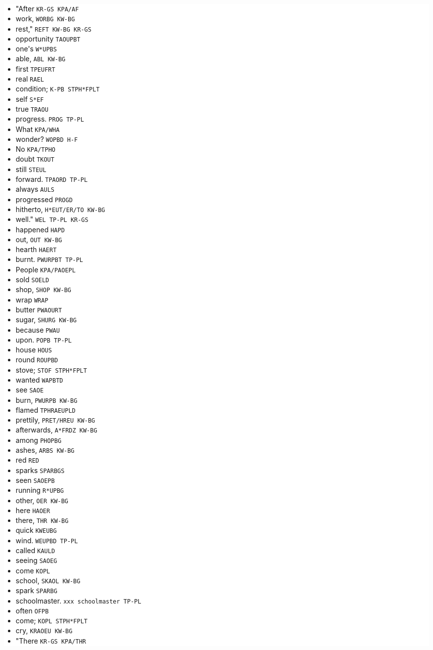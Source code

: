 * "After `KR-GS KPA/AF`
* work, `WORBG KW-BG`
* rest," `REFT KW-BG KR-GS`
* opportunity `TAOUPBT`
* one's `W*UPBS`
* able, `ABL KW-BG`
* first `TPEUFRT`
* real `RAEL`
* condition; `K-PB STPH*FPLT`
* self `S*EF`
* true `TRAOU`
* progress. `PROG TP-PL`
* What `KPA/WHA`
* wonder? `WOPBD H-F`
* No `KPA/TPHO`
* doubt `TKOUT`
* still `STEUL`
* forward. `TPAORD TP-PL`
* always `AULS`
* progressed `PROGD`
* hitherto, `H*EUT/ER/TO KW-BG`
* well." `WEL TP-PL KR-GS`
* happened `HAPD`
* out, `OUT KW-BG`
* hearth `HAERT`
* burnt. `PWURPBT TP-PL`
* People `KPA/PAOEPL`
* sold `SOELD`
* shop, `SHOP KW-BG`
* wrap `WRAP`
* butter `PWAOURT`
* sugar, `SHURG KW-BG`
* because `PWAU`
* upon. `POPB TP-PL`
* house `HOUS`
* round `ROUPBD`
* stove; `STOF STPH*FPLT`
* wanted `WAPBTD`
* see `SAOE`
* burn, `PWURPB KW-BG`
* flamed `TPHRAEUPLD`
* prettily, `PRET/HREU KW-BG`
* afterwards, `A*FRDZ KW-BG`
* among `PHOPBG`
* ashes, `ARBS KW-BG`
* red `RED`
* sparks `SPARBGS`
* seen `SAOEPB`
* running `R*UPBG`
* other, `OER KW-BG`
* here `HAOER`
* there, `THR KW-BG`
* quick `KWEUBG`
* wind. `WEUPBD TP-PL`
* called `KAULD`
* seeing `SAOEG`
* come `KOPL`
* school, `SKAOL KW-BG`
* spark `SPARBG`
* schoolmaster. `xxx schoolmaster TP-PL`
* often `OFPB`
* come; `KOPL STPH*FPLT`
* cry, `KRAOEU KW-BG`
* "There `KR-GS KPA/THR`